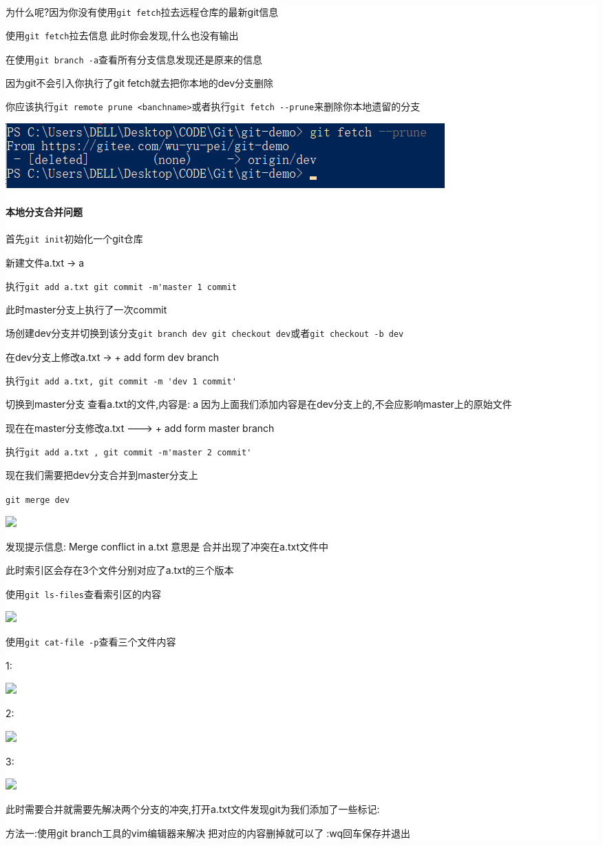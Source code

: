 为什么呢?因为你没有使用```git fetch```拉去远程仓库的最新git信息

使用```git fetch```拉去信息 此时你会发现,什么也没有输出

在使用```git branch -a```查看所有分支信息发现还是原来的信息

因为git不会引入你执行了git fetch就去把你本地的dev分支删除

你应该执行```git remote prune <banchname>```或者执行```git fetch --prune```来删除你本地遗留的分支

![](../mdimg/git/f.png)

#### 本地分支合并问题

首先```git init```初始化一个git仓库

新建文件a.txt -> a

执行```git add a.txt git commit -m'master 1 commit```

此时master分支上执行了一次commit

场创建dev分支并切换到该分支```git branch dev git checkout dev```或者```git checkout -b dev```

在dev分支上修改a.txt -> + add form dev branch

执行```git add a.txt, git commit -m 'dev 1 commit'```

切换到master分支 查看a.txt的文件,内容是: a 因为上面我们添加内容是在dev分支上的,不会应影响master上的原始文件

现在在master分支修改a.txt ---> + add form master branch

执行```git add a.txt , git commit -m'master 2 commit'```

现在我们需要把dev分支合并到master分支上

```git merge dev```

![](../mdimg/git/g.png)

发现提示信息: Merge conflict in a.txt 意思是 合并出现了冲突在a.txt文件中

此时索引区会存在3个文件分别对应了a.txt的三个版本

使用```git ls-files```查看索引区的内容

![](../mdimg/git/h.png)

使用```git cat-file -p```查看三个文件内容

1:

![](../mdimg/git/i.png)

2:

![](../mdimg/git/j.png)

3:

![](../mdimg/git/k.png)

此时需要合并就需要先解决两个分支的冲突,打开a.txt文件发现git为我们添加了一些标记:

方法一:使用git branch工具的vim编辑器来解决 把对应的内容删掉就可以了 :wq回车保存并退出

```